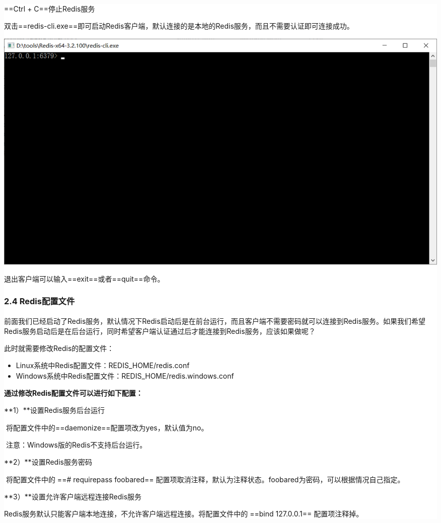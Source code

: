 ==Ctrl + C==停止Redis服务

双击==redis-cli.exe==即可启动Redis客户端，默认连接的是本地的Redis服务，而且不需要认证即可连接成功。

![image-20210927100319016](assets/image-20210927100319016.png)

退出客户端可以输入==exit==或者==quit==命令。

### 2.4 Redis配置文件

前面我们已经启动了Redis服务，默认情况下Redis启动后是在前台运行，而且客户端不需要密码就可以连接到Redis服务。如果我们希望Redis服务启动后是在后台运行，同时希望客户端认证通过后才能连接到Redis服务，应该如果做呢？

此时就需要修改Redis的配置文件：

- Linux系统中Redis配置文件：REDIS_HOME/redis.conf
- Windows系统中Redis配置文件：REDIS_HOME/redis.windows.conf



**通过修改Redis配置文件可以进行如下配置：**

**1）**设置Redis服务后台运行

​	将配置文件中的==daemonize==配置项改为yes，默认值为no。

​	注意：Windows版的Redis不支持后台运行。

**2）**设置Redis服务密码

​	将配置文件中的 ==# requirepass foobared== 配置项取消注释，默认为注释状态。foobared为密码，可以根据情况自己指定。

**3）**设置允许客户端远程连接Redis服务

​	Redis服务默认只能客户端本地连接，不允许客户端远程连接。将配置文件中的 ==bind 127.0.0.1== 配置项注释掉。
